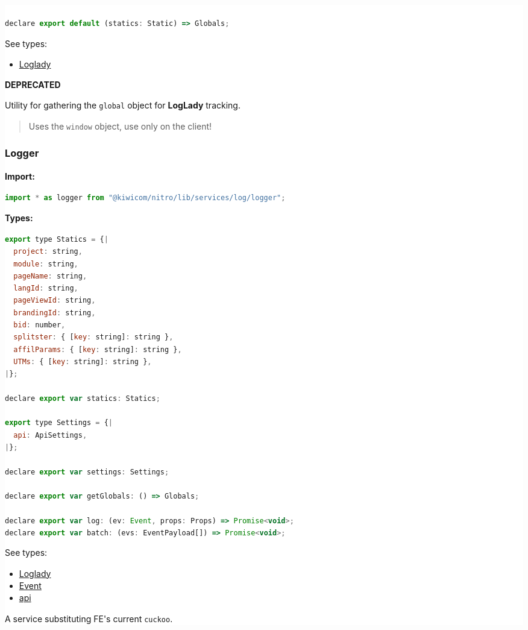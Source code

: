 ```js

declare export default (statics: Static) => Globals;
```

See types:
* [Loglady](./records#loglady)

**DEPRECATED**

Utility for gathering the `global` object for **LogLady** tracking.

> Uses the `window` object, use only on the client!

### Logger

**Import:**
```js
import * as logger from "@kiwicom/nitro/lib/services/log/logger";
```

**Types:**
```js
export type Statics = {|
  project: string,
  module: string,
  pageName: string,
  langId: string,
  pageViewId: string,
  brandingId: string,
  bid: number,
  splitster: { [key: string]: string },
  affilParams: { [key: string]: string },
  UTMs: { [key: string]: string },
|};

declare export var statics: Statics;

export type Settings = {|
  api: ApiSettings,
|};

declare export var settings: Settings;

declare export var getGlobals: () => Globals;

declare export var log: (ev: Event, props: Props) => Promise<void>;
declare export var batch: (evs: EventPayload[]) => Promise<void>;
```

See types:
* [Loglady](./records#loglady)
* [Event](./records#event)
* [api](./records#api)

A service substituting FE's current `cuckoo`.
